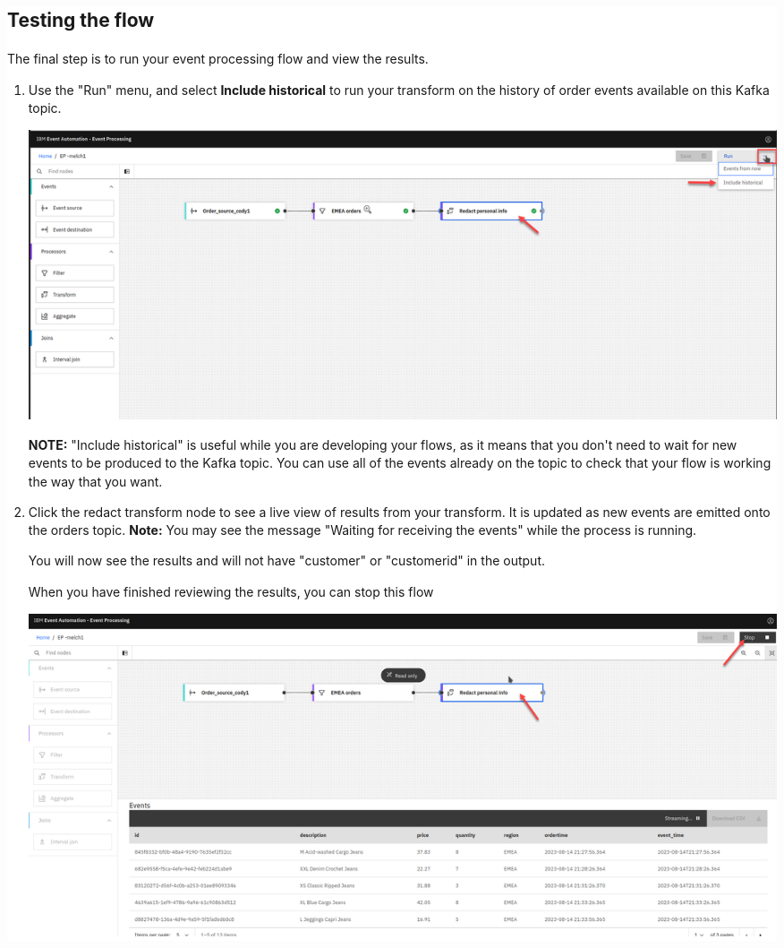 

## Testing the flow

The final step is to run your event processing flow and view the results.

1. Use the "Run" menu, and select **Include historical** to run your transform on the history of order events available on this Kafka topic.
  
    ![](images/media/image4d.png)

    **NOTE:** "Include historical" is useful while you are developing your flows, as it means that you don't need to wait for new events to be produced to the Kafka topic. You can use all of the events already on the topic to check that your flow is working the way that you want.

1. Click the redact transform node to see a live view of results from your transform. It is updated as new events are emitted onto the orders topic.
**Note:** You may see the message "Waiting for receiving the events" while the process is running.

    You will now see the results and will not have "customer" or "customerid" in the output. 

    When you have finished reviewing the results, you can stop this flow

   ![](images/media/image4f.png)
